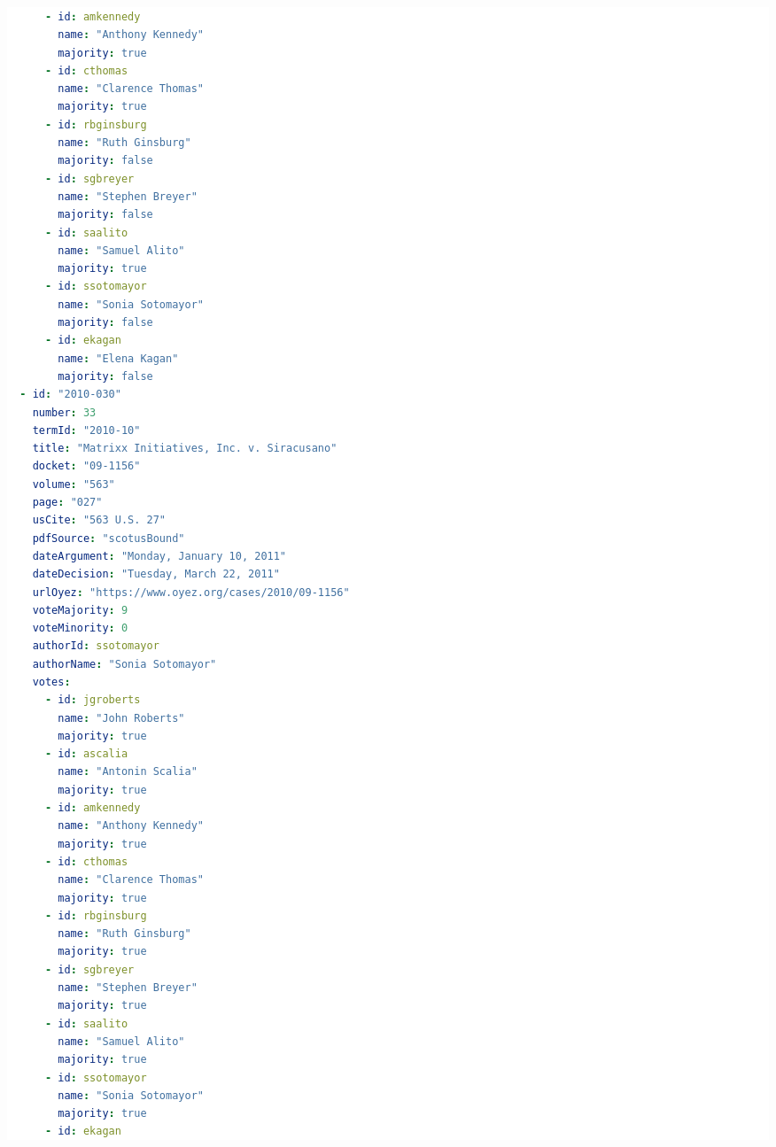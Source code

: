 ```yaml
      - id: amkennedy
        name: "Anthony Kennedy"
        majority: true
      - id: cthomas
        name: "Clarence Thomas"
        majority: true
      - id: rbginsburg
        name: "Ruth Ginsburg"
        majority: false
      - id: sgbreyer
        name: "Stephen Breyer"
        majority: false
      - id: saalito
        name: "Samuel Alito"
        majority: true
      - id: ssotomayor
        name: "Sonia Sotomayor"
        majority: false
      - id: ekagan
        name: "Elena Kagan"
        majority: false
  - id: "2010-030"
    number: 33
    termId: "2010-10"
    title: "Matrixx Initiatives, Inc. v. Siracusano"
    docket: "09-1156"
    volume: "563"
    page: "027"
    usCite: "563 U.S. 27"
    pdfSource: "scotusBound"
    dateArgument: "Monday, January 10, 2011"
    dateDecision: "Tuesday, March 22, 2011"
    urlOyez: "https://www.oyez.org/cases/2010/09-1156"
    voteMajority: 9
    voteMinority: 0
    authorId: ssotomayor
    authorName: "Sonia Sotomayor"
    votes:
      - id: jgroberts
        name: "John Roberts"
        majority: true
      - id: ascalia
        name: "Antonin Scalia"
        majority: true
      - id: amkennedy
        name: "Anthony Kennedy"
        majority: true
      - id: cthomas
        name: "Clarence Thomas"
        majority: true
      - id: rbginsburg
        name: "Ruth Ginsburg"
        majority: true
      - id: sgbreyer
        name: "Stephen Breyer"
        majority: true
      - id: saalito
        name: "Samuel Alito"
        majority: true
      - id: ssotomayor
        name: "Sonia Sotomayor"
        majority: true
      - id: ekagan
```